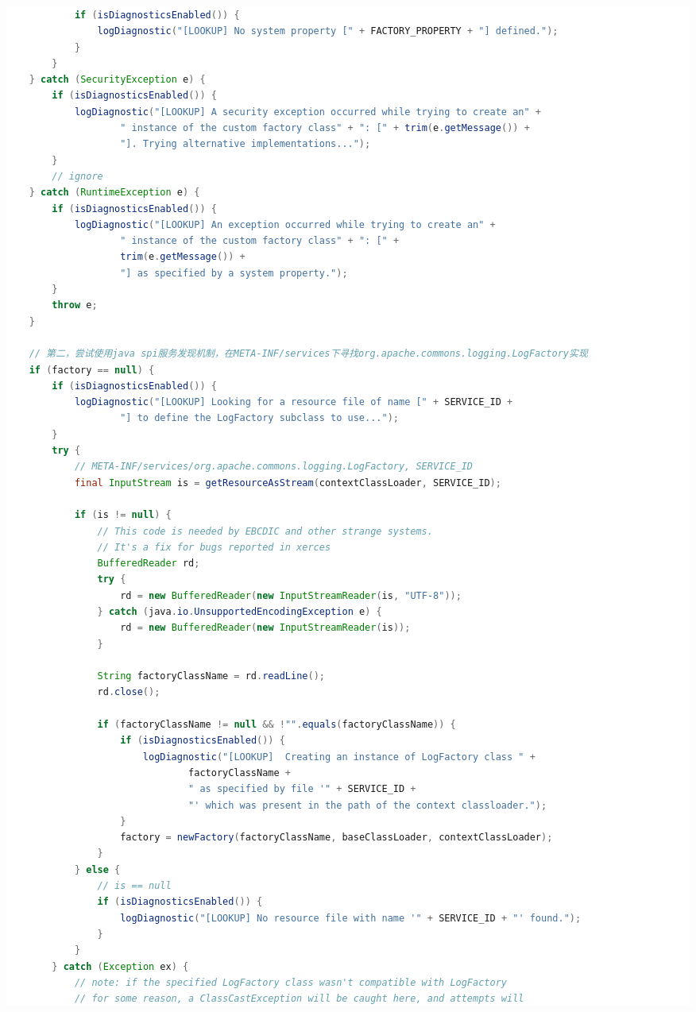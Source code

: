 ```java
            if (isDiagnosticsEnabled()) {
                logDiagnostic("[LOOKUP] No system property [" + FACTORY_PROPERTY + "] defined.");
            }
        }
    } catch (SecurityException e) {
        if (isDiagnosticsEnabled()) {
            logDiagnostic("[LOOKUP] A security exception occurred while trying to create an" +
                    " instance of the custom factory class" + ": [" + trim(e.getMessage()) +
                    "]. Trying alternative implementations...");
        }
        // ignore
    } catch (RuntimeException e) {
        if (isDiagnosticsEnabled()) {
            logDiagnostic("[LOOKUP] An exception occurred while trying to create an" +
                    " instance of the custom factory class" + ": [" +
                    trim(e.getMessage()) +
                    "] as specified by a system property.");
        }
        throw e;
    }

    // 第二，尝试使用java spi服务发现机制，在META-INF/services下寻找org.apache.commons.logging.LogFactory实现
    if (factory == null) {
        if (isDiagnosticsEnabled()) {
            logDiagnostic("[LOOKUP] Looking for a resource file of name [" + SERVICE_ID +
                    "] to define the LogFactory subclass to use...");
        }
        try {
            // META-INF/services/org.apache.commons.logging.LogFactory, SERVICE_ID
            final InputStream is = getResourceAsStream(contextClassLoader, SERVICE_ID);

            if (is != null) {
                // This code is needed by EBCDIC and other strange systems.
                // It's a fix for bugs reported in xerces
                BufferedReader rd;
                try {
                    rd = new BufferedReader(new InputStreamReader(is, "UTF-8"));
                } catch (java.io.UnsupportedEncodingException e) {
                    rd = new BufferedReader(new InputStreamReader(is));
                }

                String factoryClassName = rd.readLine();
                rd.close();

                if (factoryClassName != null && !"".equals(factoryClassName)) {
                    if (isDiagnosticsEnabled()) {
                        logDiagnostic("[LOOKUP]  Creating an instance of LogFactory class " +
                                factoryClassName +
                                " as specified by file '" + SERVICE_ID +
                                "' which was present in the path of the context classloader.");
                    }
                    factory = newFactory(factoryClassName, baseClassLoader, contextClassLoader);
                }
            } else {
                // is == null
                if (isDiagnosticsEnabled()) {
                    logDiagnostic("[LOOKUP] No resource file with name '" + SERVICE_ID + "' found.");
                }
            }
        } catch (Exception ex) {
            // note: if the specified LogFactory class wasn't compatible with LogFactory
            // for some reason, a ClassCastException will be caught here, and attempts will
```